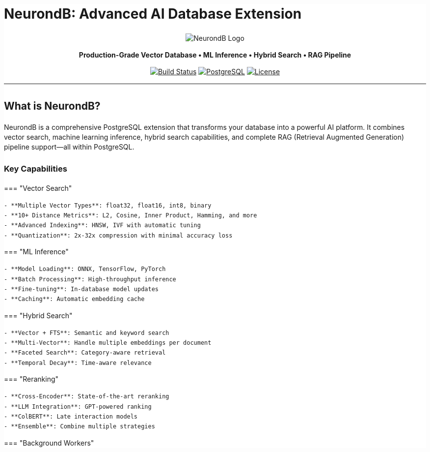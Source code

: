 # NeurondB: Advanced AI Database Extension

<div align="center">

![NeurondB Logo](assets/logo.svg)

**Production-Grade Vector Database • ML Inference • Hybrid Search • RAG Pipeline**

[![Build Status](https://github.com/pgElephant/NeurondB/workflows/Build%20Matrix/badge.svg)](https://github.com/pgElephant/NeurondB/actions)
[![PostgreSQL](https://img.shields.io/badge/PostgreSQL-16%2B-blue.svg)](https://www.postgresql.org/)
[![License](https://img.shields.io/badge/License-PostgreSQL-blue.svg)](LICENSE)

</div>

---

## What is NeurondB?

NeurondB is a comprehensive PostgreSQL extension that transforms your database into a powerful AI platform. It combines vector search, machine learning inference, hybrid search capabilities, and complete RAG (Retrieval Augmented Generation) pipeline support—all within PostgreSQL.

### Key Capabilities

=== "Vector Search"

    - **Multiple Vector Types**: float32, float16, int8, binary
    - **10+ Distance Metrics**: L2, Cosine, Inner Product, Hamming, and more
    - **Advanced Indexing**: HNSW, IVF with automatic tuning
    - **Quantization**: 2x-32x compression with minimal accuracy loss

=== "ML Inference"

    - **Model Loading**: ONNX, TensorFlow, PyTorch
    - **Batch Processing**: High-throughput inference
    - **Fine-tuning**: In-database model updates
    - **Caching**: Automatic embedding cache

=== "Hybrid Search"

    - **Vector + FTS**: Semantic and keyword search
    - **Multi-Vector**: Handle multiple embeddings per document
    - **Faceted Search**: Category-aware retrieval
    - **Temporal Decay**: Time-aware relevance

=== "Reranking"

    - **Cross-Encoder**: State-of-the-art reranking
    - **LLM Integration**: GPT-powered ranking
    - **ColBERT**: Late interaction models
    - **Ensemble**: Combine multiple strategies

=== "Background Workers"

